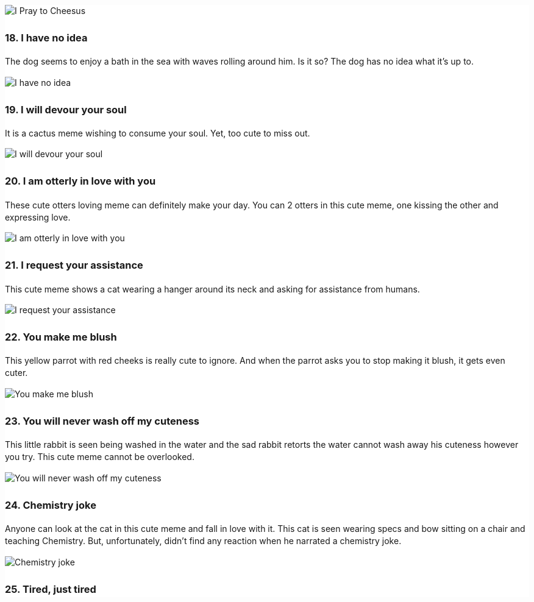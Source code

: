 ![I Pray to Cheesus](https://images.wondershare.com/filmora/article-images/pray-to-cheesus.JPG)

### 18\. I have no idea

 The dog seems to enjoy a bath in the sea with waves rolling around him. Is it so? The dog has no idea what it’s up to.

![I have no idea](https://images.wondershare.com/filmora/article-images/no-idea-meme.JPG)

### 19\. I will devour your soul

 It is a cactus meme wishing to consume your soul. Yet, too cute to miss out.

![I will devour your soul](https://images.wondershare.com/filmora/article-images/devour-soul-meme.JPG)

### 20\. I am otterly in love with you

 These cute otters loving meme can definitely make your day. You can 2 otters in this cute meme, one kissing the other and expressing love.

![I am otterly in love with you](https://images.wondershare.com/filmora/article-images/otterly-love-meme.JPG)

### 21\. I request your assistance

 This cute meme shows a cat wearing a hanger around its neck and asking for assistance from humans.

![I request your assistance](https://images.wondershare.com/filmora/article-images/assistance-meme.JPG)

### 22\. You make me blush

 This yellow parrot with red cheeks is really cute to ignore. And when the parrot asks you to stop making it blush, it gets even cuter.

![You make me blush](https://images.wondershare.com/filmora/article-images/make-me-blush-meme.JPG)

### 23\. You will never wash off my cuteness

 This little rabbit is seen being washed in the water and the sad rabbit retorts the water cannot wash away his cuteness however you try. This cute meme cannot be overlooked.

![You will never wash off my cuteness](https://images.wondershare.com/filmora/article-images/wash-off-cuteness.JPG)

### 24\. Chemistry joke

 Anyone can look at the cat in this cute meme and fall in love with it. This cat is seen wearing specs and bow sitting on a chair and teaching Chemistry. But, unfortunately, didn’t find any reaction when he narrated a chemistry joke.

![Chemistry joke](https://images.wondershare.com/filmora/article-images/reaction-meme.JPG)

### 25\. Tired, just tired

